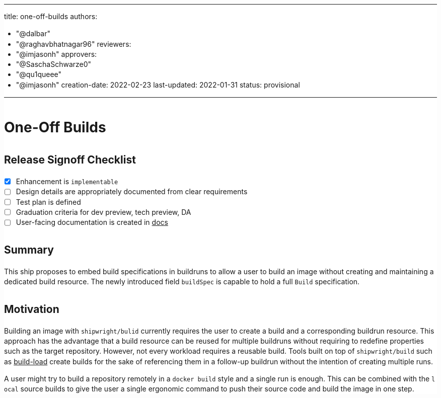 

---
title: one-off-builds
authors:
  - "@dalbar"
  - "@raghavbhatnagar96"
reviewers:
  - "@imjasonh"
approvers:
  - "@SaschaSchwarze0"
  - "@qu1queee"
  - "@imjasonh"
creation-date: 2022-02-23
last-updated: 2022-01-31
status: provisional
---

# One-Off Builds

## Release Signoff Checklist

- [X] Enhancement is `implementable`
- [ ] Design details are appropriately documented from clear requirements
- [ ] Test plan is defined
- [ ] Graduation criteria for dev preview, tech preview, DA
- [ ] User-facing documentation is created in [docs](/docs/)

## Summary

This ship proposes to embed build specifications in buildruns to allow a user to build an image without
creating and maintaining a dedicated build resource. The newly introduced field `buildSpec` is capable
to hold a full `Build` specification.

## Motivation

Building an image with `shipwright/bulid` currently requires the user to create a build and a corresponding buildrun
resource. This approach has the advantage that a build resource can be reused for multiple buildruns without requiring
to redefine properties such as the target repository. However, not every workload requires a reusable build. Tools built on top of `shipwright/build` such as [build-load](https://github.com/homeport/build-load) create builds
for the sake of referencing them in a follow-up buildrun without the intention of creating multiple runs.

A user might try to build a repository remotely in a `docker build` style and a single run is enough. This can be
combined with the `local` source builds to give the user a single ergonomic command to push their source code and build the image in one step.

